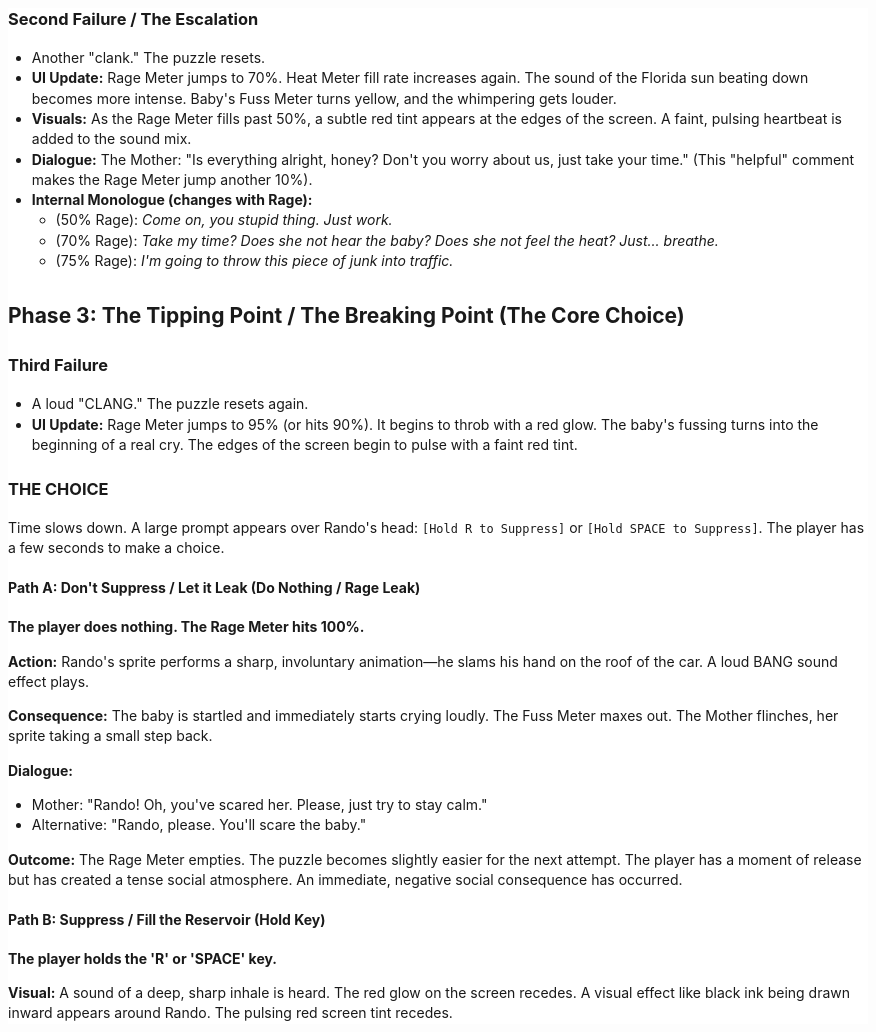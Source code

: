 ### Second Failure / The Escalation
- Another "clank." The puzzle resets.
- **UI Update:** Rage Meter jumps to 70%. Heat Meter fill rate increases again. The sound of the Florida sun beating down becomes more intense. Baby's Fuss Meter turns yellow, and the whimpering gets louder.
- **Visuals:** As the Rage Meter fills past 50%, a subtle red tint appears at the edges of the screen. A faint, pulsing heartbeat is added to the sound mix.
- **Dialogue:** The Mother: "Is everything alright, honey? Don't you worry about us, just take your time." (This "helpful" comment makes the Rage Meter jump another 10%).
- **Internal Monologue (changes with Rage):**
  - (50% Rage): *Come on, you stupid thing. Just work.*
  - (70% Rage): *Take my time? Does she not hear the baby? Does she not feel the heat? Just... breathe.*
  - (75% Rage): *I'm going to throw this piece of junk into traffic.*

## Phase 3: The Tipping Point / The Breaking Point (The Core Choice)

### Third Failure
- A loud "CLANG." The puzzle resets again.
- **UI Update:** Rage Meter jumps to 95% (or hits 90%). It begins to throb with a red glow. The baby's fussing turns into the beginning of a real cry. The edges of the screen begin to pulse with a faint red tint.

### THE CHOICE
Time slows down. A large prompt appears over Rando's head: `[Hold R to Suppress]` or `[Hold SPACE to Suppress]`. The player has a few seconds to make a choice.

#### Path A: Don't Suppress / Let it Leak (Do Nothing / Rage Leak)
**The player does nothing. The Rage Meter hits 100%.**

**Action:** Rando's sprite performs a sharp, involuntary animation—he slams his hand on the roof of the car. A loud BANG sound effect plays.

**Consequence:** The baby is startled and immediately starts crying loudly. The Fuss Meter maxes out. The Mother flinches, her sprite taking a small step back.

**Dialogue:** 
- Mother: "Rando! Oh, you've scared her. Please, just try to stay calm."
- Alternative: "Rando, please. You'll scare the baby."

**Outcome:** The Rage Meter empties. The puzzle becomes slightly easier for the next attempt. The player has a moment of release but has created a tense social atmosphere. An immediate, negative social consequence has occurred.

#### Path B: Suppress / Fill the Reservoir (Hold Key)
**The player holds the 'R' or 'SPACE' key.**

**Visual:** A sound of a deep, sharp inhale is heard. The red glow on the screen recedes. A visual effect like black ink being drawn inward appears around Rando. The pulsing red screen tint recedes.
